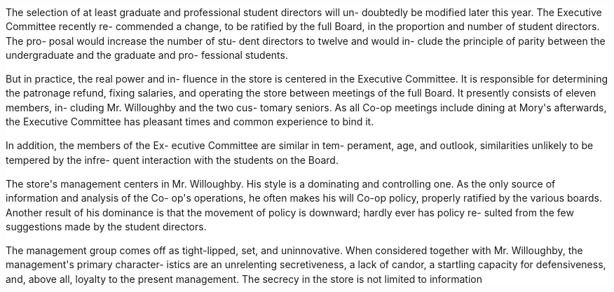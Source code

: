 
The selection of at least graduate and 
professional student directors will un-
doubtedly be modified later this year. 
The Executive Committee recently re-
commended a change, to be ratified by 
the full Board, in the proportion and 
number of student directors. The pro-
posal would increase the number of stu-
dent directors to twelve and would in-
clude the principle of parity between the 
undergraduate and the graduate and pro-
fessional students. 


But in practice, the real power and in-
fluence in the store is centered in the 
Executive Committee. It is responsible 
for determining the patronage refund, 
fixing salaries, and operating the store 
between meetings of the full Board. It 
presently consists of eleven members, in-
cluding Mr. Willoughby and the two cus-
tomary seniors. As all Co-op meetings 
include dining at Mory's afterwards, the 
Executive Committee has pleasant times 
and common experience to bind it. 


In addition, the members of the Ex-
ecutive Committee are similar in tem-
perament, age, and outlook, similarities 
unlikely to be tempered by the infre-
quent interaction with the students on 
the Board. 


The store's management centers in 
Mr. Willoughby. His style is a dominating 
and controlling one. As the only source 
of information and analysis of the Co-
op's operations, he often makes his will 
Co-op policy, properly ratified by the 
various boards. Another result of his 
dominance is that the movement of policy 
is downward; hardly ever has policy re-
sulted from the few suggestions made 
by the student directors. 


The management group comes off as 
tight-lipped, set, and uninnovative. When 
considered together with Mr. Willoughby, 
the management's primary character-
istics are an unrelenting secretiveness, a 
lack of candor, a startling capacity for 
defensiveness, and, above all, loyalty to 
the present management. The secrecy 
in the store is not limited to information 
